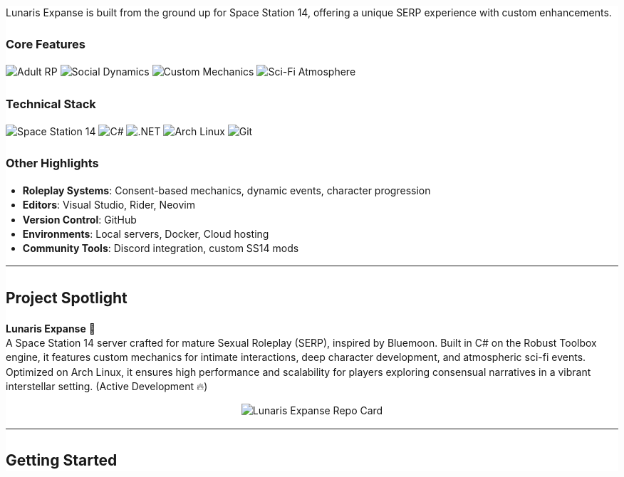 Lunaris Expanse is built from the ground up for Space Station 14, offering a unique SERP experience with custom enhancements.

### Core Features
<p>
  <img src="https://img.shields.io/badge/Adult+RP-Consensual+Interactions-A8B9CC?style=plastic&logo=heart&logoColor=red" alt="Adult RP">
  <img src="https://img.shields.io/badge/Social+Dynamics-Character+Depth-00599C?style=plastic&logo=users&logoColor=white" alt="Social Dynamics">
  <img src="https://img.shields.io/badge/Custom+Mechanics-Immersive+Events-239120?style=plastic&logo=code&logoColor=white" alt="Custom Mechanics">
  <img src="https://img.shields.io/badge/Sci--Fi+Atmosphere-Narrative+Focus-438EFF?style=plastic&logo=rocket&logoColor=white" alt="Sci-Fi Atmosphere">
</p>

### Technical Stack
<p>
  <img src="https://img.shields.io/badge/Space+Station+14-1793D1?style=plastic&logo=spacestation14&logoColor=white" alt="Space Station 14">
  <img src="https://img.shields.io/badge/C%23-239120?style=plastic&logo=c-sharp&logoColor=white" alt="C#">
  <img src="https://img.shields.io/badge/.NET-512BD4?style=plastic&logo=dotnet&logoColor=white" alt=".NET">
  <img src="https://img.shields.io/badge/Arch+Linux-1793D1?style=plastic&logo=archlinux&logoColor=white" alt="Arch Linux">
  <img src="https://img.shields.io/badge/Git-F05032?style=plastic&logo=git&logoColor=white" alt="Git">
</p>

### Other Highlights
- **Roleplay Systems**: Consent-based mechanics, dynamic events, character progression
- **Editors**: Visual Studio, Rider, Neovim
- **Version Control**: GitHub
- **Environments**: Local servers, Docker, Cloud hosting
- **Community Tools**: Discord integration, custom SS14 mods

---

## Project Spotlight

**Lunaris Expanse** 🌠  
A Space Station 14 server crafted for mature Sexual Roleplay (SERP), inspired by Bluemoon. Built in C# on the Robust Toolbox engine, it features custom mechanics for intimate interactions, deep character development, and atmospheric sci-fi events. Optimized on Arch Linux, it ensures high performance and scalability for players exploring consensual narratives in a vibrant interstellar setting. (Active Development 🔥)

<p align="center">
  <img src="https://github-readme-stats.vercel.app/api/pin/?username=EarnestAxis5546&repo=lunaris-expanse-14&theme=gruvbox&show_owner=true&border_radius=10&show_icons=true&bg_color=282828&title_color=FE8019&text_color=FABD2F&icon_color=FE8019" alt="Lunaris Expanse Repo Card" width="50%">
</p>

---

## Getting Started
